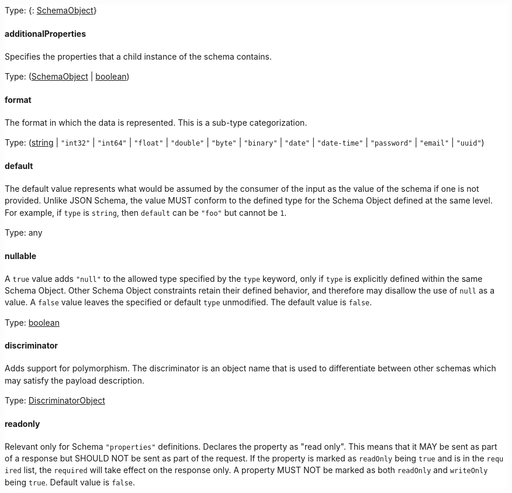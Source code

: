 Type: {: [SchemaObject](#schemaobject)}

#### additionalProperties

Specifies the properties that a child instance of
the schema contains.

Type: ([SchemaObject](#schemaobject) | [boolean](https://developer.mozilla.org/docs/Web/JavaScript/Reference/Global_Objects/Boolean))

#### format

The format in which the data is represented. This is a sub-type
categorization.

Type: ([string](https://developer.mozilla.org/docs/Web/JavaScript/Reference/Global_Objects/String) | `"int32"` | `"int64"` | `"float"` | `"double"` | `"byte"` | `"binary"` | `"date"` | `"date-time"` | `"password"` | `"email"` | `"uuid"`)

#### default

The default value represents what would be assumed by the
consumer of the input as the value of the schema if one is not
provided. Unlike JSON Schema, the value MUST conform to the
defined type for the Schema Object defined at the same level.
For example, if `type` is `string`, then `default` can be `"foo"` but
cannot be `1`.

Type: any

#### nullable

A `true` value adds `"null"` to the allowed type specified by the
`type` keyword, only if `type` is explicitly defined within the
same Schema Object. Other Schema Object constraints retain
their defined behavior, and therefore may disallow the use of
`null` as a value. A `false` value leaves the specified or default
`type` unmodified. The default value is `false`.

Type: [boolean](https://developer.mozilla.org/docs/Web/JavaScript/Reference/Global_Objects/Boolean)

#### discriminator

Adds support for polymorphism. The discriminator is an object
name that is used to differentiate between other schemas which
may satisfy the payload description.

Type: [DiscriminatorObject](#discriminatorobject)

#### readonly

Relevant only for Schema `"properties"` definitions. Declares
the property as "read only". This means that it MAY be sent as
part of a response but SHOULD NOT be sent as part of the request.
If the property is marked as `readOnly` being `true` and is in
the `required` list, the `required` will take effect on the
response only. A property MUST NOT be marked as both `readOnly`
and `writeOnly` being `true`. Default value is `false`.

